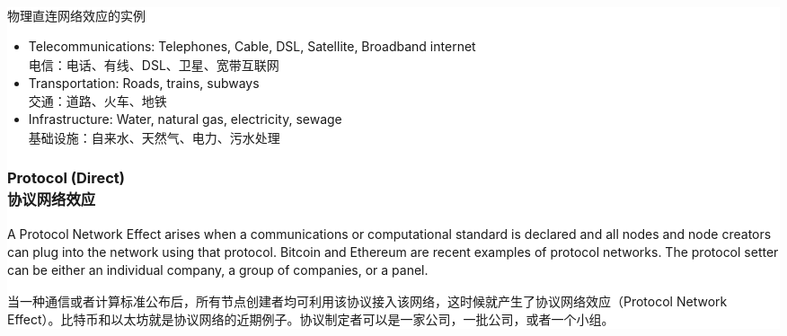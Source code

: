 物理直连网络效应的实例

- Telecommunications: Telephones, Cable, DSL, Satellite, Broadband internet </br>电信：电话、有线、DSL、卫星、宽带互联网
- Transportation: Roads, trains, subways </br>交通：道路、火车、地铁
- Infrastructure: Water, natural gas, electricity, sewage </br>基础设施：自来水、天然气、电力、污水处理

### Protocol (Direct) </br>协议网络效应

A Protocol Network Effect arises when a communications or computational standard is declared and all nodes and node creators can plug into the network using that protocol. Bitcoin and Ethereum are recent examples of protocol networks. The protocol setter can be either an individual company, a group of companies, or a panel.

当一种通信或者计算标准公布后，所有节点创建者均可利用该协议接入该网络，这时候就产生了协议网络效应（Protocol Network Effect）。比特币和以太坊就是协议网络的近期例子。协议制定者可以是一家公司，一批公司，或者一个小组。
